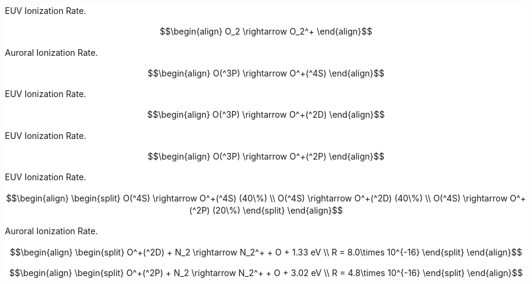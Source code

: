 EUV Ionization Rate.

```math
\begin{align}
O_2 \rightarrow O_2^+
\end{align}
```

Auroral Ionization Rate.

```math
\begin{align}
O(^3P) \rightarrow O^+(^4S)
\end{align}
```

EUV Ionization Rate.

```math
\begin{align}
O(^3P) \rightarrow O^+(^2D)
\end{align}
```

EUV Ionization Rate.

```math
\begin{align}
O(^3P) \rightarrow O^+(^2P)
\end{align}
```

EUV Ionization Rate.

```math
\begin{align}
\begin{split}
O(^4S) \rightarrow  O^+(^4S) (40\%) \\
O(^4S) \rightarrow  O^+(^2D) (40\%) \\
O(^4S) \rightarrow  O^+(^2P) (20\%)
\end{split}
\end{align}
```

Auroral Ionization Rate.

```math
\begin{align}
\begin{split}
O^+(^2D) + N_2 \rightarrow  N_2^+ + O + 1.33 eV \\
R = 8.0\times 10^{-16}
\end{split}
\end{align}
```

```math
\begin{align}
\begin{split}
O^+(^2P) + N_2 \rightarrow  N_2^+ + O + 3.02 eV \\
R = 4.8\times 10^{-16}
\end{split}
\end{align}
```
